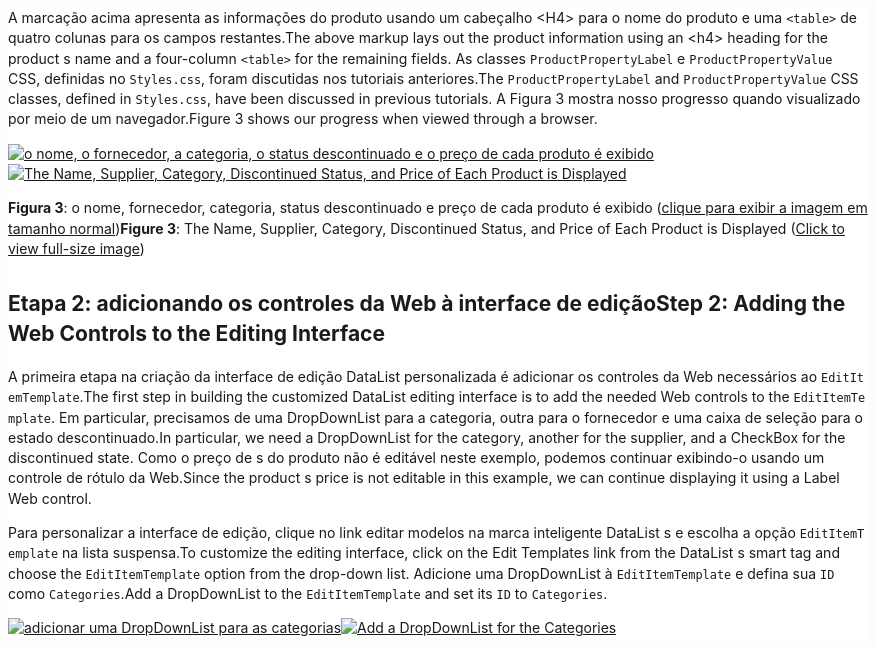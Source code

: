 <span data-ttu-id="c63bc-133">A marcação acima apresenta as informações do produto usando um cabeçalho &lt;H4&gt; para o nome do produto e uma `<table>` de quatro colunas para os campos restantes.</span><span class="sxs-lookup"><span data-stu-id="c63bc-133">The above markup lays out the product information using an &lt;h4&gt; heading for the product s name and a four-column `<table>` for the remaining fields.</span></span> <span data-ttu-id="c63bc-134">As classes `ProductPropertyLabel` e `ProductPropertyValue` CSS, definidas no `Styles.css`, foram discutidas nos tutoriais anteriores.</span><span class="sxs-lookup"><span data-stu-id="c63bc-134">The `ProductPropertyLabel` and `ProductPropertyValue` CSS classes, defined in `Styles.css`, have been discussed in previous tutorials.</span></span> <span data-ttu-id="c63bc-135">A Figura 3 mostra nosso progresso quando visualizado por meio de um navegador.</span><span class="sxs-lookup"><span data-stu-id="c63bc-135">Figure 3 shows our progress when viewed through a browser.</span></span>

<span data-ttu-id="c63bc-136">[![o nome, o fornecedor, a categoria, o status descontinuado e o preço de cada produto é exibido](customizing-the-datalist-s-editing-interface-vb/_static/image8.png)](customizing-the-datalist-s-editing-interface-vb/_static/image7.png)</span><span class="sxs-lookup"><span data-stu-id="c63bc-136">[![The Name, Supplier, Category, Discontinued Status, and Price of Each Product is Displayed](customizing-the-datalist-s-editing-interface-vb/_static/image8.png)](customizing-the-datalist-s-editing-interface-vb/_static/image7.png)</span></span>

<span data-ttu-id="c63bc-137">**Figura 3**: o nome, fornecedor, categoria, status descontinuado e preço de cada produto é exibido ([clique para exibir a imagem em tamanho normal](customizing-the-datalist-s-editing-interface-vb/_static/image9.png))</span><span class="sxs-lookup"><span data-stu-id="c63bc-137">**Figure 3**: The Name, Supplier, Category, Discontinued Status, and Price of Each Product is Displayed ([Click to view full-size image](customizing-the-datalist-s-editing-interface-vb/_static/image9.png))</span></span>

## <a name="step-2-adding-the-web-controls-to-the-editing-interface"></a><span data-ttu-id="c63bc-138">Etapa 2: adicionando os controles da Web à interface de edição</span><span class="sxs-lookup"><span data-stu-id="c63bc-138">Step 2: Adding the Web Controls to the Editing Interface</span></span>

<span data-ttu-id="c63bc-139">A primeira etapa na criação da interface de edição DataList personalizada é adicionar os controles da Web necessários ao `EditItemTemplate`.</span><span class="sxs-lookup"><span data-stu-id="c63bc-139">The first step in building the customized DataList editing interface is to add the needed Web controls to the `EditItemTemplate`.</span></span> <span data-ttu-id="c63bc-140">Em particular, precisamos de uma DropDownList para a categoria, outra para o fornecedor e uma caixa de seleção para o estado descontinuado.</span><span class="sxs-lookup"><span data-stu-id="c63bc-140">In particular, we need a DropDownList for the category, another for the supplier, and a CheckBox for the discontinued state.</span></span> <span data-ttu-id="c63bc-141">Como o preço de s do produto não é editável neste exemplo, podemos continuar exibindo-o usando um controle de rótulo da Web.</span><span class="sxs-lookup"><span data-stu-id="c63bc-141">Since the product s price is not editable in this example, we can continue displaying it using a Label Web control.</span></span>

<span data-ttu-id="c63bc-142">Para personalizar a interface de edição, clique no link editar modelos na marca inteligente DataList s e escolha a opção `EditItemTemplate` na lista suspensa.</span><span class="sxs-lookup"><span data-stu-id="c63bc-142">To customize the editing interface, click on the Edit Templates link from the DataList s smart tag and choose the `EditItemTemplate` option from the drop-down list.</span></span> <span data-ttu-id="c63bc-143">Adicione uma DropDownList à `EditItemTemplate` e defina sua `ID` como `Categories`.</span><span class="sxs-lookup"><span data-stu-id="c63bc-143">Add a DropDownList to the `EditItemTemplate` and set its `ID` to `Categories`.</span></span>

<span data-ttu-id="c63bc-144">[![adicionar uma DropDownList para as categorias](customizing-the-datalist-s-editing-interface-vb/_static/image11.png)](customizing-the-datalist-s-editing-interface-vb/_static/image10.png)</span><span class="sxs-lookup"><span data-stu-id="c63bc-144">[![Add a DropDownList for the Categories](customizing-the-datalist-s-editing-interface-vb/_static/image11.png)](customizing-the-datalist-s-editing-interface-vb/_static/image10.png)</span></span>

